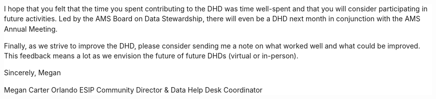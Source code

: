 I hope that you felt that the time you spent contributing to the DHD was time
well-spent and that you will consider participating in future activities. Led by
the AMS Board on Data Stewardship, there will even be a DHD next month in
conjunction with the AMS Annual Meeting.

Finally, as we strive to improve the DHD, please consider sending me a note on
what worked well and what could be improved. This feedback means a lot as we
envision the future of future DHDs (virtual or in-person).

Sincerely, Megan

Megan Carter Orlando ESIP Community Director & Data Help Desk Coordinator
